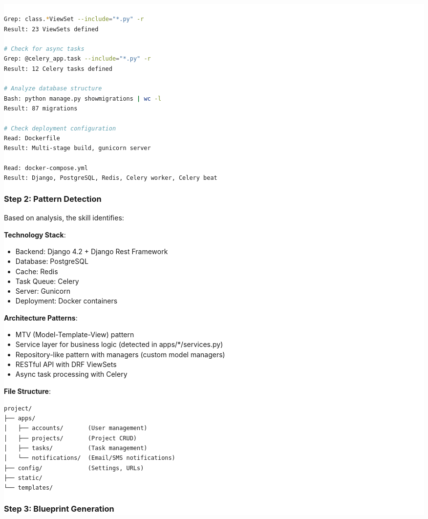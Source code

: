 ```bash

Grep: class.*ViewSet --include="*.py" -r
Result: 23 ViewSets defined

# Check for async tasks
Grep: @celery_app.task --include="*.py" -r
Result: 12 Celery tasks defined

# Analyze database structure
Bash: python manage.py showmigrations | wc -l
Result: 87 migrations

# Check deployment configuration
Read: Dockerfile
Result: Multi-stage build, gunicorn server

Read: docker-compose.yml
Result: Django, PostgreSQL, Redis, Celery worker, Celery beat
```

### Step 2: Pattern Detection

Based on analysis, the skill identifies:

**Technology Stack**:
- Backend: Django 4.2 + Django Rest Framework
- Database: PostgreSQL
- Cache: Redis
- Task Queue: Celery
- Server: Gunicorn
- Deployment: Docker containers

**Architecture Patterns**:
- MTV (Model-Template-View) pattern
- Service layer for business logic (detected in apps/*/services.py)
- Repository-like pattern with managers (custom model managers)
- RESTful API with DRF ViewSets
- Async task processing with Celery

**File Structure**:
```
project/
├── apps/
│   ├── accounts/       (User management)
│   ├── projects/       (Project CRUD)
│   ├── tasks/          (Task management)
│   └── notifications/  (Email/SMS notifications)
├── config/             (Settings, URLs)
├── static/
└── templates/
```

### Step 3: Blueprint Generation
